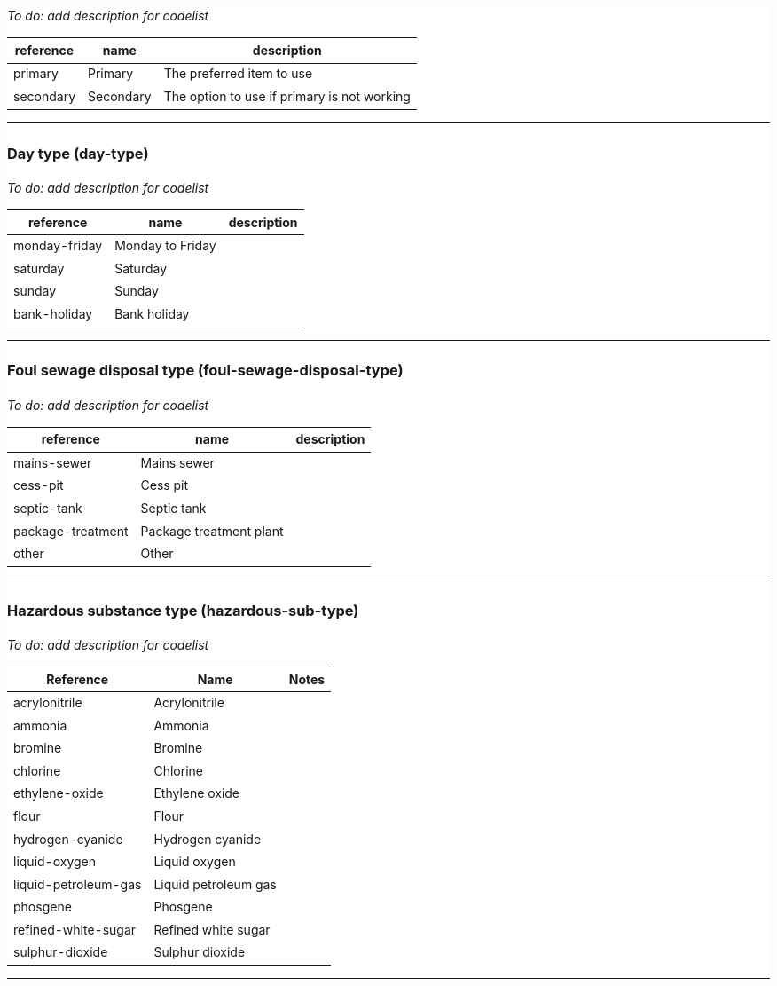 _To do: add description for codelist_

| reference | name | description |
| --- | --- | --- |
| primary | Primary | The preferred item to use |
| secondary | Secondary | The option to use if primary is not working |

---

### Day type (day-type)

_To do: add description for codelist_

| reference | name | description |
| --- | --- | --- |
| monday-friday | Monday to Friday | |
| saturday | Saturday | |
| sunday | Sunday | |
| bank-holiday | Bank holiday | |

---

### Foul sewage disposal type (foul-sewage-disposal-type)

_To do: add description for codelist_

| reference | name | description |
| --- | --- | --- |
| mains-sewer | Mains sewer | |
| cess-pit | Cess pit | |
| septic-tank | Septic tank | |
| package-treatment | Package treatment plant | |
| other | Other | |

---

### Hazardous substance type (hazardous-sub-type)

_To do: add description for codelist_

Reference | Name | Notes
-- | -- | --
acrylonitrile | Acrylonitrile |  
ammonia | Ammonia |  
bromine | Bromine |  
chlorine | Chlorine |  
ethylene-oxide | Ethylene oxide |  
flour | Flour |  
hydrogen-cyanide | Hydrogen cyanide |  
liquid-oxygen | Liquid oxygen |  
liquid-petroleum-gas | Liquid petroleum gas |  
phosgene | Phosgene |  
refined-white-sugar | Refined white sugar |  
sulphur-dioxide | Sulphur dioxide |  

---